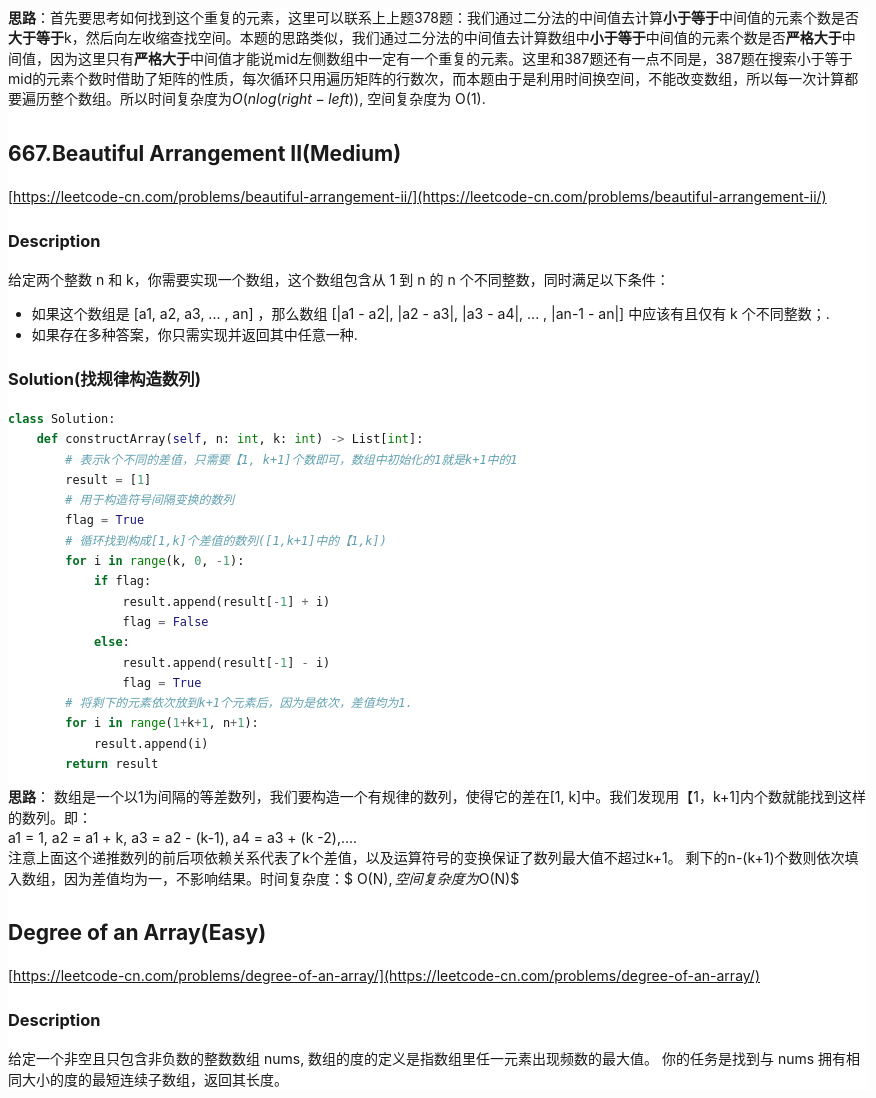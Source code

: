 **思路**：首先要思考如何找到这个重复的元素，这里可以联系上上题378题：我们通过二分法的中间值去计算**小于等于**中间值的元素个数是否**大于等于**k，然后向左收缩查找空间。本题的思路类似，我们通过二分法的中间值去计算数组中**小于等于**中间值的元素个数是否**严格大于**中间值，因为这里只有**严格大于**中间值才能说mid左侧数组中一定有一个重复的元素。这里和387题还有一点不同是，387题在搜索小于等于mid的元素个数时借助了矩阵的性质，每次循环只用遍历矩阵的行数次，而本题由于是利用时间换空间，不能改变数组，所以每一次计算都要遍历整个数组。所以时间复杂度为$O(nlog(right-left))$, 空间复杂度为 O(1). 


## 667.Beautiful Arrangement II(Medium)

[https://leetcode-cn.com/problems/beautiful-arrangement-ii/](https://leetcode-cn.com/problems/beautiful-arrangement-ii/)

### Description
给定两个整数 n 和 k，你需要实现一个数组，这个数组包含从 1 到 n 的 n 个不同整数，同时满足以下条件：
* 如果这个数组是 [a1, a2, a3, ... , an] ，那么数组 [|a1 - a2|, |a2 - a3|, |a3 - a4|, ... , |an-1 - an|] 中应该有且仅有 k 个不同整数；.
* 如果存在多种答案，你只需实现并返回其中任意一种.

### Solution(找规律构造数列)
```python
class Solution:
    def constructArray(self, n: int, k: int) -> List[int]:
        # 表示k个不同的差值，只需要【1, k+1]个数即可，数组中初始化的1就是k+1中的1 
        result = [1]
        # 用于构造符号间隔变换的数列
        flag = True
        # 循环找到构成[1,k]个差值的数列([1,k+1]中的【1,k])
        for i in range(k, 0, -1):
            if flag:
                result.append(result[-1] + i)
                flag = False
            else:
                result.append(result[-1] - i)
                flag = True
        # 将剩下的元素依次放到k+1个元素后，因为是依次，差值均为1.
        for i in range(1+k+1, n+1):
            result.append(i)
        return result
```

**思路**： 数组是一个以1为间隔的等差数列，我们要构造一个有规律的数列，使得它的差在[1, k]中。我们发现用【1，k+1]内个数就能找到这样的数列。即：  
a1 = 1, a2 = a1 + k, a3 = a2 - (k-1), a4 = a3 + (k -2),....  
注意上面这个递推数列的前后项依赖关系代表了k个差值，以及运算符号的变换保证了数列最大值不超过k+1。
剩下的n-(k+1)个数则依次填入数组，因为差值均为一，不影响结果。时间复杂度：$ O(N)$,  空间复杂度为$O(N)$


## Degree of an Array(Easy)

[https://leetcode-cn.com/problems/degree-of-an-array/](https://leetcode-cn.com/problems/degree-of-an-array/)

### Description
给定一个非空且只包含非负数的整数数组 nums, 数组的度的定义是指数组里任一元素出现频数的最大值。
你的任务是找到与 nums 拥有相同大小的度的最短连续子数组，返回其长度。
